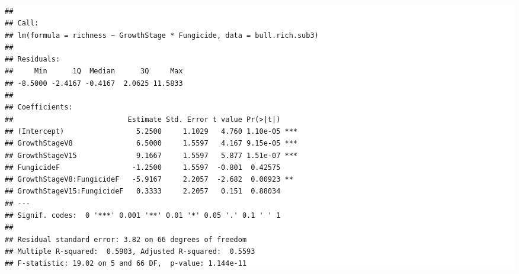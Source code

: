     ## 
    ## Call:
    ## lm(formula = richness ~ GrowthStage * Fungicide, data = bull.rich.sub3)
    ## 
    ## Residuals:
    ##     Min      1Q  Median      3Q     Max 
    ## -8.5000 -2.4167 -0.4167  2.0625 11.5833 
    ## 
    ## Coefficients:
    ##                           Estimate Std. Error t value Pr(>|t|)    
    ## (Intercept)                 5.2500     1.1029   4.760 1.10e-05 ***
    ## GrowthStageV8               6.5000     1.5597   4.167 9.15e-05 ***
    ## GrowthStageV15              9.1667     1.5597   5.877 1.51e-07 ***
    ## FungicideF                 -1.2500     1.5597  -0.801  0.42575    
    ## GrowthStageV8:FungicideF   -5.9167     2.2057  -2.682  0.00923 ** 
    ## GrowthStageV15:FungicideF   0.3333     2.2057   0.151  0.88034    
    ## ---
    ## Signif. codes:  0 '***' 0.001 '**' 0.01 '*' 0.05 '.' 0.1 ' ' 1
    ## 
    ## Residual standard error: 3.82 on 66 degrees of freedom
    ## Multiple R-squared:  0.5903, Adjusted R-squared:  0.5593 
    ## F-statistic: 19.02 on 5 and 66 DF,  p-value: 1.144e-11

